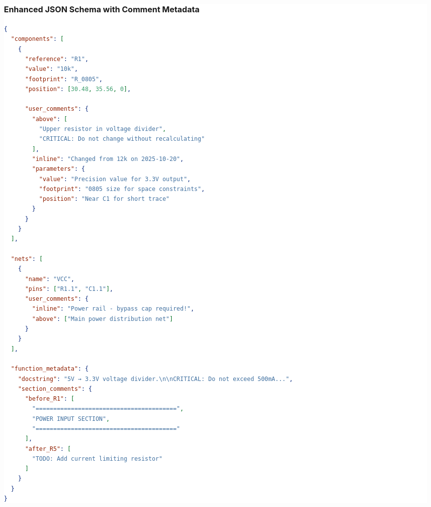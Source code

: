 ### Enhanced JSON Schema with Comment Metadata

```json
{
  "components": [
    {
      "reference": "R1",
      "value": "10k",
      "footprint": "R_0805",
      "position": [30.48, 35.56, 0],

      "user_comments": {
        "above": [
          "Upper resistor in voltage divider",
          "CRITICAL: Do not change without recalculating"
        ],
        "inline": "Changed from 12k on 2025-10-20",
        "parameters": {
          "value": "Precision value for 3.3V output",
          "footprint": "0805 size for space constraints",
          "position": "Near C1 for short trace"
        }
      }
    }
  ],

  "nets": [
    {
      "name": "VCC",
      "pins": ["R1.1", "C1.1"],
      "user_comments": {
        "inline": "Power rail - bypass cap required!",
        "above": ["Main power distribution net"]
      }
    }
  ],

  "function_metadata": {
    "docstring": "5V → 3.3V voltage divider.\n\nCRITICAL: Do not exceed 500mA...",
    "section_comments": {
      "before_R1": [
        "========================================",
        "POWER INPUT SECTION",
        "========================================"
      ],
      "after_R5": [
        "TODO: Add current limiting resistor"
      ]
    }
  }
}
```
